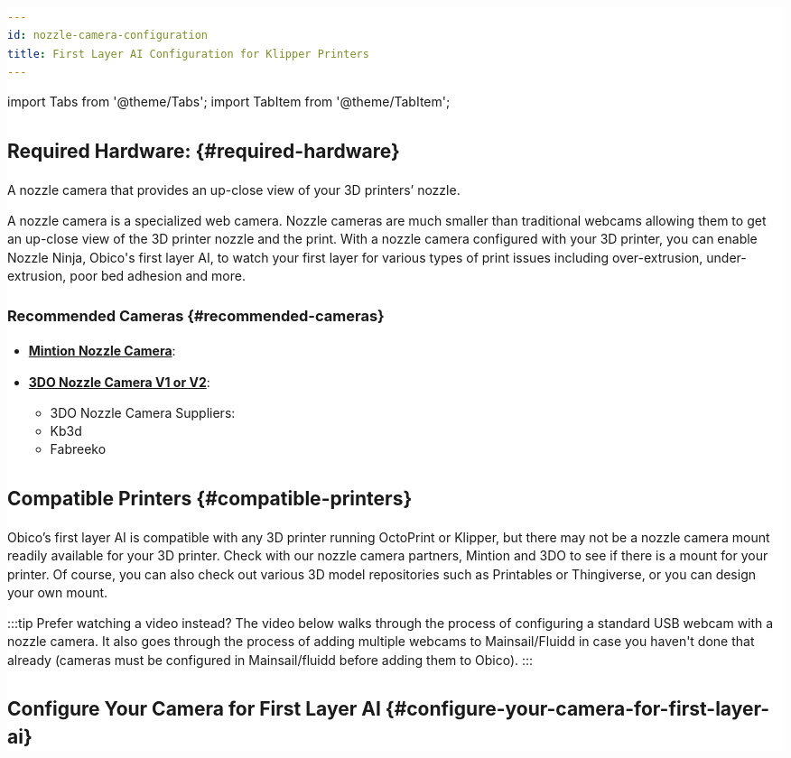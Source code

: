 ```yaml
---
id: nozzle-camera-configuration
title: First Layer AI Configuration for Klipper Printers
---
```


import Tabs from '@theme/Tabs';
import TabItem from '@theme/TabItem';

## Required Hardware: {#required-hardware}
A nozzle camera that provides an up-close view of your 3D printers’ nozzle.

A nozzle camera is a specialized web camera. Nozzle cameras are much smaller than traditional webcams allowing them to get an up-close view of the 3D printer nozzle and the print. With a nozzle camera configured with your 3D printer, you can enable Nozzle Ninja, Obico's first layer AI, to watch your first layer for various types of print issues including over-extrusion, under-extrusion, poor bed adhesion and more. 

### Recommended Cameras {#recommended-cameras}

- **[Mintion Nozzle Camera](https://www.mintion.net/products/mintion-nozzle-camera)**: 

- **[3DO Nozzle Camera V1 or V2](https://3do.eu/59-3do-camera)**: 

   - 3DO Nozzle Camera Suppliers:
   - Kb3d
   - Fabreeko

## Compatible Printers {#compatible-printers}

Obico’s first layer AI is compatible with any 3D printer running OctoPrint or Klipper, but there may not be a nozzle camera mount readily available for your 3D printer. Check with our nozzle camera partners, Mintion and 3DO to see if there is a mount for your printer. Of course, you can also check out various 3D model repositories such as Printables or Thingiverse, or you can design your own mount. 

:::tip
Prefer watching a video instead? The video below walks through the process of configuring a standard USB webcam with a nozzle camera. It also goes through the process of adding multiple webcams to Mainsail/Fluidd in case you haven't done that already (cameras must be configured in Mainsail/fluidd before adding them to Obico).
:::

<div className="videoWrapper">
<iframe width="560" height="315" src="https://www.youtube.com/embed/06D01zrQTqg?si=cgbKdlxr50gXRONY" title="YouTube video player" frameborder="0" allow="accelerometer; autoplay; clipboard-write; encrypted-media; gyroscope; picture-in-picture; web-share" referrerpolicy="strict-origin-when-cross-origin" allowfullscreen></iframe>
</div>

## Configure Your Camera for First Layer AI {#configure-your-camera-for-first-layer-ai}
